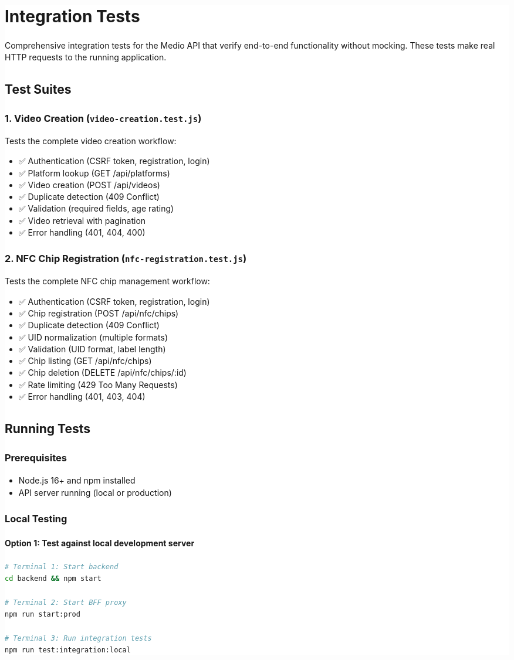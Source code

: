 # Integration Tests

Comprehensive integration tests for the Medio API that verify end-to-end functionality without mocking. These tests make real HTTP requests to the running application.

## Test Suites

### 1. Video Creation (`video-creation.test.js`)
Tests the complete video creation workflow:
- ✅ Authentication (CSRF token, registration, login)
- ✅ Platform lookup (GET /api/platforms)
- ✅ Video creation (POST /api/videos)
- ✅ Duplicate detection (409 Conflict)
- ✅ Validation (required fields, age rating)
- ✅ Video retrieval with pagination
- ✅ Error handling (401, 404, 400)

### 2. NFC Chip Registration (`nfc-registration.test.js`)
Tests the complete NFC chip management workflow:
- ✅ Authentication (CSRF token, registration, login)
- ✅ Chip registration (POST /api/nfc/chips)
- ✅ Duplicate detection (409 Conflict)
- ✅ UID normalization (multiple formats)
- ✅ Validation (UID format, label length)
- ✅ Chip listing (GET /api/nfc/chips)
- ✅ Chip deletion (DELETE /api/nfc/chips/:id)
- ✅ Rate limiting (429 Too Many Requests)
- ✅ Error handling (401, 403, 404)

## Running Tests

### Prerequisites
- Node.js 16+ and npm installed
- API server running (local or production)

### Local Testing

#### Option 1: Test against local development server
```bash
# Terminal 1: Start backend
cd backend && npm start

# Terminal 2: Start BFF proxy
npm run start:prod

# Terminal 3: Run integration tests
npm run test:integration:local
```

